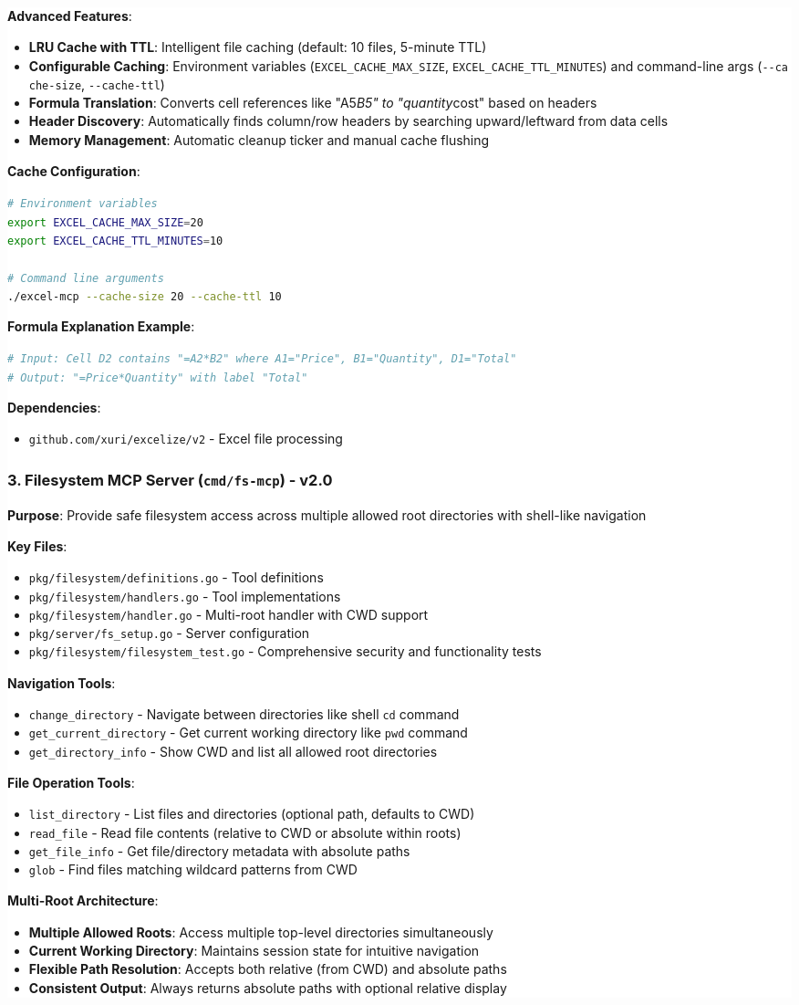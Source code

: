 **Advanced Features**:
- **LRU Cache with TTL**: Intelligent file caching (default: 10 files, 5-minute TTL)
- **Configurable Caching**: Environment variables (`EXCEL_CACHE_MAX_SIZE`, `EXCEL_CACHE_TTL_MINUTES`) and command-line args (`--cache-size`, `--cache-ttl`)
- **Formula Translation**: Converts cell references like "A5*B5" to "quantity*cost" based on headers
- **Header Discovery**: Automatically finds column/row headers by searching upward/leftward from data cells
- **Memory Management**: Automatic cleanup ticker and manual cache flushing

**Cache Configuration**:
```bash
# Environment variables
export EXCEL_CACHE_MAX_SIZE=20
export EXCEL_CACHE_TTL_MINUTES=10

# Command line arguments  
./excel-mcp --cache-size 20 --cache-ttl 10
```

**Formula Explanation Example**:
```bash
# Input: Cell D2 contains "=A2*B2" where A1="Price", B1="Quantity", D1="Total"
# Output: "=Price*Quantity" with label "Total"
```

**Dependencies**:
- `github.com/xuri/excelize/v2` - Excel file processing

### 3. Filesystem MCP Server (`cmd/fs-mcp`) - v2.0

**Purpose**: Provide safe filesystem access across multiple allowed root directories with shell-like navigation

**Key Files**:
- `pkg/filesystem/definitions.go` - Tool definitions
- `pkg/filesystem/handlers.go` - Tool implementations
- `pkg/filesystem/handler.go` - Multi-root handler with CWD support
- `pkg/server/fs_setup.go` - Server configuration
- `pkg/filesystem/filesystem_test.go` - Comprehensive security and functionality tests

**Navigation Tools**:
- `change_directory` - Navigate between directories like shell `cd` command
- `get_current_directory` - Get current working directory like `pwd` command
- `get_directory_info` - Show CWD and list all allowed root directories

**File Operation Tools**:
- `list_directory` - List files and directories (optional path, defaults to CWD)
- `read_file` - Read file contents (relative to CWD or absolute within roots)
- `get_file_info` - Get file/directory metadata with absolute paths
- `glob` - Find files matching wildcard patterns from CWD

**Multi-Root Architecture**:
- **Multiple Allowed Roots**: Access multiple top-level directories simultaneously
- **Current Working Directory**: Maintains session state for intuitive navigation
- **Flexible Path Resolution**: Accepts both relative (from CWD) and absolute paths
- **Consistent Output**: Always returns absolute paths with optional relative display
